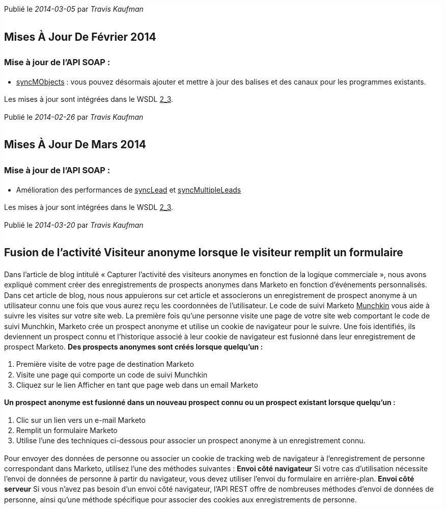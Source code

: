 Publié le _2014-03-05_ par _Travis Kaufman_

## Mises À Jour De Février 2014

### Mise à jour de l’API SOAP :

* [syncMObjects](/help/soap-api/syncmobjects.md) : vous pouvez désormais ajouter et mettre à jour des balises et des canaux pour les programmes existants.

Les mises à jour sont intégrées dans le WSDL [2_3](http://app.marketo.com/soap/mktows/2_3?WSDL).

Publié le _2014-02-26_ par _Travis Kaufman_

## Mises À Jour De Mars 2014

### Mise à jour de l’API SOAP :

* Amélioration des performances de [syncLead](/help/soap-api/synclead.md) et [syncMultipleLeads](/help/soap-api/syncmultipleleads.md)

Les mises à jour sont intégrées dans le WSDL [2_3](http://app.marketo.com/soap/mktows/2_3?WSDL).

Publié le _2014-03-20_ par _Travis Kaufman_

## Fusion de l’activité Visiteur anonyme lorsque le visiteur remplit un formulaire

Dans l’article de blog intitulé « Capturer l’activité des visiteurs anonymes en fonction de la logique commerciale », nous avons expliqué comment créer des enregistrements de prospects anonymes dans Marketo en fonction d’événements personnalisés. Dans cet article de blog, nous nous appuierons sur cet article et associerons un enregistrement de prospect anonyme à un utilisateur connu une fois que vous aurez reçu les coordonnées de l’utilisateur. Le code de suivi Marketo [Munchkin](/help/javascript-api/lead-tracking.md) vous aide à suivre les visites sur votre site web. La première fois qu’une personne visite une page de votre site web comportant le code de suivi Munchkin, Marketo crée un prospect anonyme et utilise un cookie de navigateur pour le suivre. Une fois identifiés, ils deviennent un prospect connu et l’historique associé à leur cookie de navigateur est fusionné dans leur enregistrement de prospect Marketo. **Des prospects anonymes sont créés lorsque quelqu’un :**

1. Première visite de votre page de destination Marketo
1. Visite une page qui comporte un code de suivi Munchkin
1. Cliquez sur le lien Afficher en tant que page web dans un email Marketo

**Un prospect anonyme est fusionné dans un nouveau prospect connu ou un prospect existant lorsque quelqu’un :**

1. Clic sur un lien vers un e-mail Marketo
1. Remplit un formulaire Marketo
1. Utilise l’une des techniques ci-dessous pour associer un prospect anonyme à un enregistrement connu.

Pour envoyer des données de personne ou associer un cookie de tracking web de navigateur à l’enregistrement de personne correspondant dans Marketo, utilisez l’une des méthodes suivantes : **Envoi côté navigateur** Si votre cas d’utilisation nécessite l’envoi de données de personne à partir du navigateur, vous devez utiliser l’envoi du formulaire en arrière-plan. **Envoi côté serveur** Si vous n’avez pas besoin d’un envoi côté navigateur, l’API REST offre de nombreuses méthodes d’envoi de données de personne, ainsi qu’une méthode spécifique pour associer des cookies aux enregistrements de personne.
